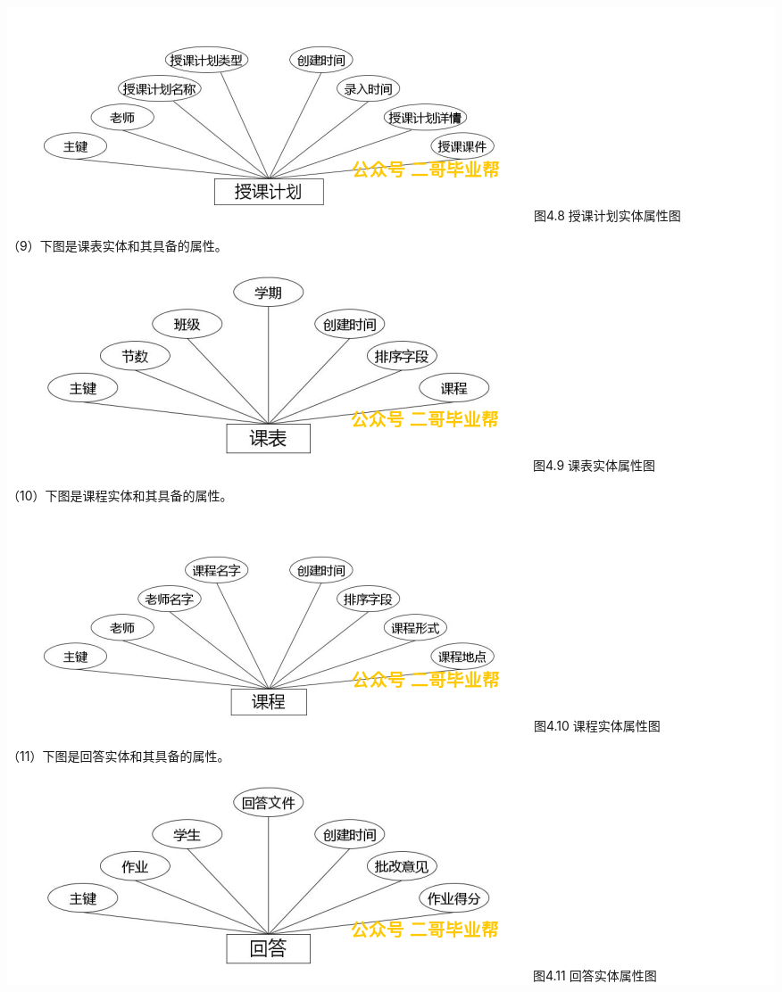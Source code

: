 ![授课计划](/images/0600ssm/ssm686/blog.016.jpeg "授课计划")
图4.8 授课计划实体属性图

（9）下图是课表实体和其具备的属性。

![课表](/images/0600ssm/ssm686/blog.017.jpeg "课表")
图4.9 课表实体属性图

（10）下图是课程实体和其具备的属性。

![课程](/images/0600ssm/ssm686/blog.018.jpeg "课程")
图4.10 课程实体属性图

（11）下图是回答实体和其具备的属性。

![回答](/images/0600ssm/ssm686/blog.019.jpeg "回答")
图4.11 回答实体属性图